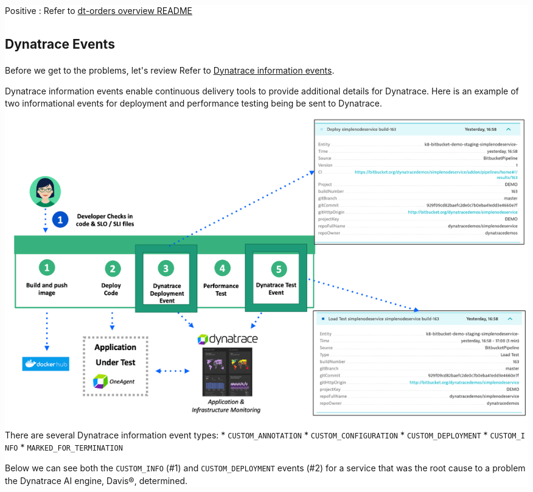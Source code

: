 Positive
: Refer to
<a href="https://github.com/dt-orders/overview" target="_blank">dt-orders
overview README</a> 

## Dynatrace Events

Before we get to the problems, let's review Refer to
<a href="https://www.dynatrace.com/support/help/dynatrace-api/environment-api/events/post-event/" target="_blank">Dynatrace
information events</a>.

Dynatrace information events enable continuous delivery tools to provide
additional details for Dynatrace. Here is an example of two
informational events for deployment and performance testing being be
sent to Dynatrace.

![image](assets/aws-workshop/lab3-pipeline.png)

There are several Dynatrace information event types: \*
`CUSTOM_ANNOTATION` \* `CUSTOM_CONFIGURATION` \* `CUSTOM_DEPLOYMENT` \*
`CUSTOM_INFO` \* `MARKED_FOR_TERMINATION`

Below we can see both the `CUSTOM_INFO` (\#1) and `CUSTOM_DEPLOYMENT`
events (\#2) for a service that was the root cause to a problem the
Dynatrace AI engine, Davis®, determined.
